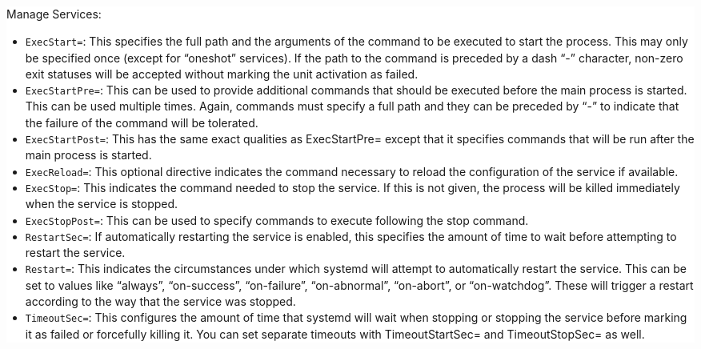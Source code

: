 Manage Services:

- `ExecStart=`: This specifies the full path and the arguments of the command to be executed to start the process. This may only be specified once (except for “oneshot” services). If the path to the command is preceded by a dash “-” character, non-zero exit statuses will be accepted without marking the unit activation as failed.
- `ExecStartPre=`: This can be used to provide additional commands that should be executed before the main process is started. This can be used multiple times. Again, commands must specify a full path and they can be preceded by “-” to indicate that the failure of the command will be tolerated.
- `ExecStartPost=`: This has the same exact qualities as ExecStartPre= except that it specifies commands that will be run after the main process is started.
- `ExecReload=`: This optional directive indicates the command necessary to reload the configuration of the service if available.
- `ExecStop=`: This indicates the command needed to stop the service. If this is not given, the process will be killed immediately when the service is stopped.
- `ExecStopPost=`: This can be used to specify commands to execute following the stop command.
- `RestartSec=`: If automatically restarting the service is enabled, this specifies the amount of time to wait before attempting to restart the service.
- `Restart=`: This indicates the circumstances under which systemd will attempt to automatically restart the service. This can be set to values like “always”, “on-success”, “on-failure”, “on-abnormal”, “on-abort”, or “on-watchdog”. These will trigger a restart according to the way that the service was stopped.
- `TimeoutSec=`: This configures the amount of time that systemd will wait when stopping or stopping the service before marking it as failed or forcefully killing it. You can set separate timeouts with TimeoutStartSec= and TimeoutStopSec= as well.
